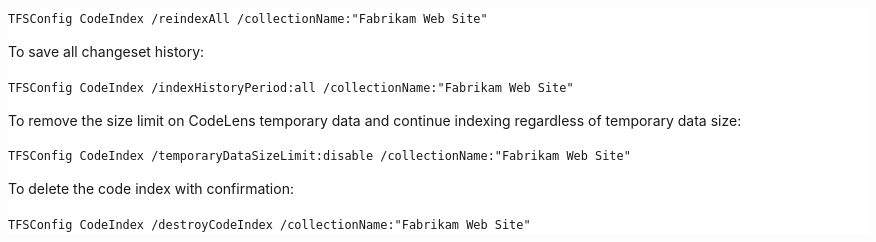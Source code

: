	TFSConfig CodeIndex /reindexAll /collectionName:"Fabrikam Web Site"

To save all changeset history:

	TFSConfig CodeIndex /indexHistoryPeriod:all /collectionName:"Fabrikam Web Site"

To remove the size limit on CodeLens temporary data and continue indexing regardless of temporary data size:

	TFSConfig CodeIndex /temporaryDataSizeLimit:disable /collectionName:"Fabrikam Web Site"

To delete the code index with confirmation:

	TFSConfig CodeIndex /destroyCodeIndex /collectionName:"Fabrikam Web Site"
